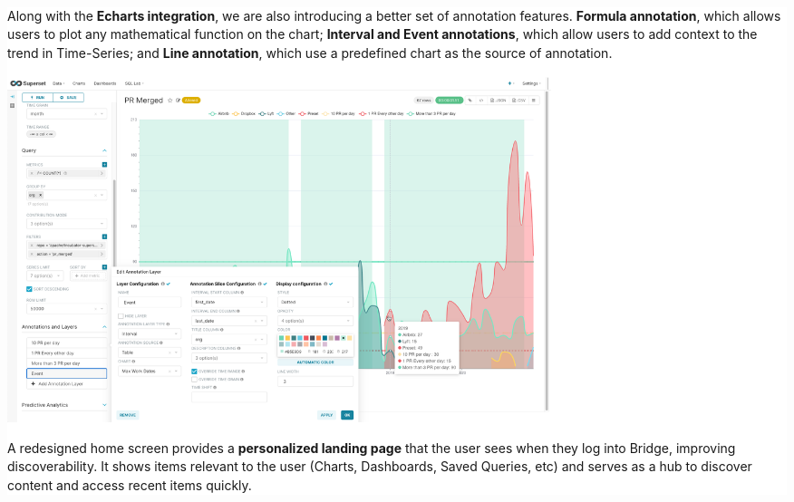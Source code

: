 Along with the **Echarts integration**, we are also introducing a better set of annotation features. **Formula annotation**, which allows users to plot any mathematical function on the chart; **Interval and Event annotations**, which allow users to add context to the trend in Time-Series; and **Line annotation**, which use a predefined chart as the source of annotation.

<kbd><img alt="annotations" src="media/annotations.png" width="600"/></kbd>

A redesigned home screen provides a **personalized landing page** that the user sees when they log into Bridge, improving discoverability. It shows items relevant to the user (Charts, Dashboards, Saved Queries, etc) and serves as a hub to discover content and access recent items quickly.
